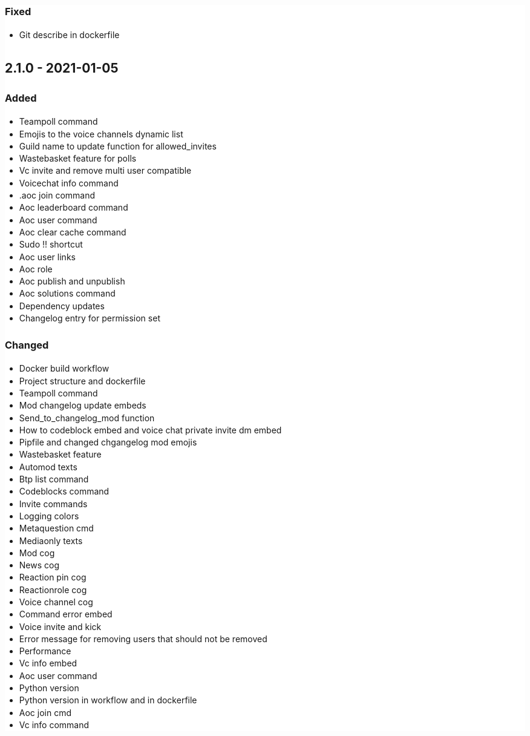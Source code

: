 ### Fixed

* Git describe in dockerfile

## 2.1.0 - 2021-01-05

### Added

* Teampoll command
* Emojis to the voice channels dynamic list
* Guild name to update function for allowed_invites
* Wastebasket feature for polls
* Vc invite and remove multi user compatible
* Voicechat info command
* .aoc join command
* Aoc leaderboard command
* Aoc user command
* Aoc clear cache command
* Sudo !! shortcut
* Aoc user links
* Aoc role
* Aoc publish and unpublish
* Aoc solutions command
* Dependency updates
* Changelog entry for permission set

### Changed

* Docker build workflow
* Project structure and dockerfile
* Teampoll command
* Mod changelog update embeds
* Send_to_changelog_mod function
* How to codeblock embed and voice chat private invite dm embed
* Pipfile and changed chgangelog mod emojis
* Wastebasket feature
* Automod texts
* Btp list command
* Codeblocks command
* Invite commands
* Logging colors
* Metaquestion cmd
* Mediaonly texts
* Mod cog
* News cog
* Reaction pin cog
* Reactionrole cog
* Voice channel cog
* Command error embed
* Voice invite and kick
* Error message for removing users that should not be removed
* Performance
* Vc info embed
* Aoc user command
* Python version
* Python version in workflow and in dockerfile
* Aoc join cmd
* Vc info command
